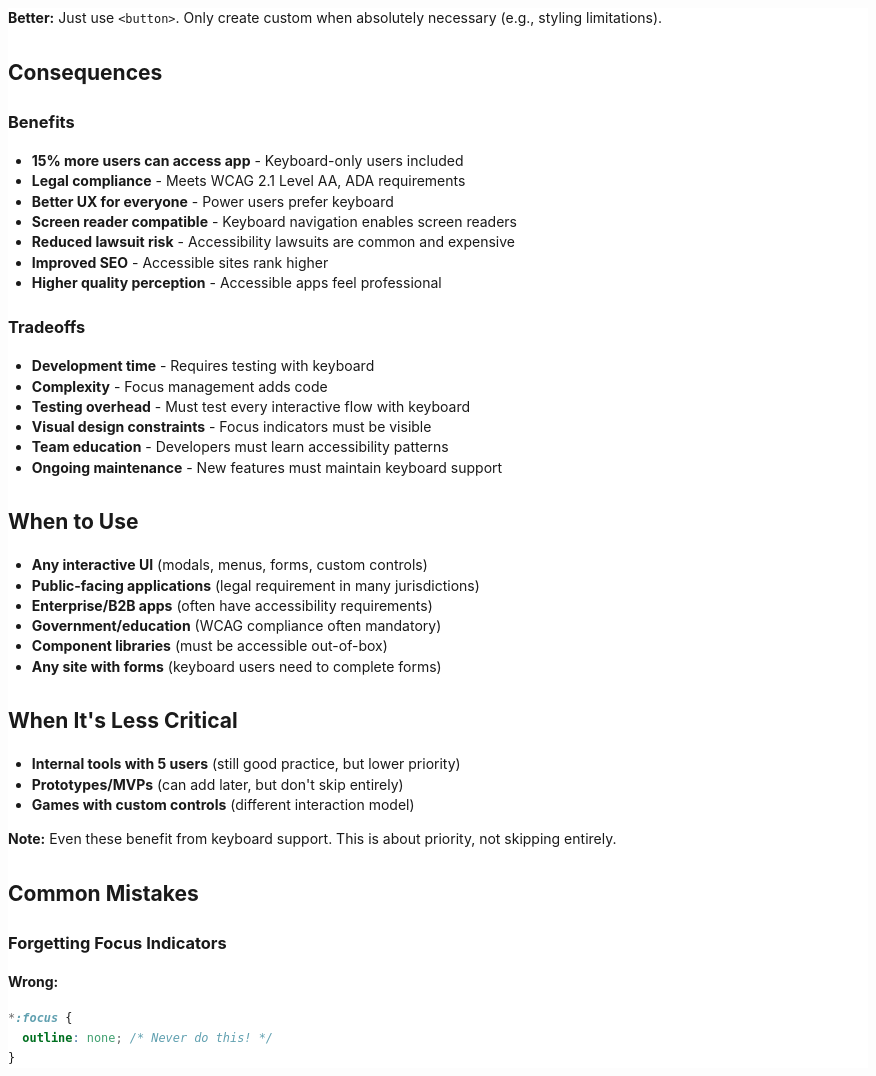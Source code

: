 **Better:** Just use `<button>`. Only create custom when absolutely necessary (e.g., styling limitations).

## Consequences

### Benefits

- **15% more users can access app** - Keyboard-only users included  
- **Legal compliance** - Meets WCAG 2.1 Level AA, ADA requirements  
- **Better UX for everyone** - Power users prefer keyboard  
- **Screen reader compatible** - Keyboard navigation enables screen readers  
- **Reduced lawsuit risk** - Accessibility lawsuits are common and expensive  
- **Improved SEO** - Accessible sites rank higher  
- **Higher quality perception** - Accessible apps feel professional

### Tradeoffs

- **Development time** - Requires testing with keyboard  
- **Complexity** - Focus management adds code  
- **Testing overhead** - Must test every interactive flow with keyboard  
- **Visual design constraints** - Focus indicators must be visible  
- **Team education** - Developers must learn accessibility patterns  
- **Ongoing maintenance** - New features must maintain keyboard support

## When to Use

- **Any interactive UI** (modals, menus, forms, custom controls)  
- **Public-facing applications** (legal requirement in many jurisdictions)  
- **Enterprise/B2B apps** (often have accessibility requirements)  
- **Government/education** (WCAG compliance often mandatory)  
- **Component libraries** (must be accessible out-of-box)  
- **Any site with forms** (keyboard users need to complete forms)

## When It's Less Critical

- **Internal tools with 5 users** (still good practice, but lower priority)  
- **Prototypes/MVPs** (can add later, but don't skip entirely)  
- **Games with custom controls** (different interaction model)

**Note:** Even these benefit from keyboard support. This is about priority, not skipping entirely.

## Common Mistakes

### Forgetting Focus Indicators

**Wrong:**
```css
*:focus {
  outline: none; /* Never do this! */
}
```
